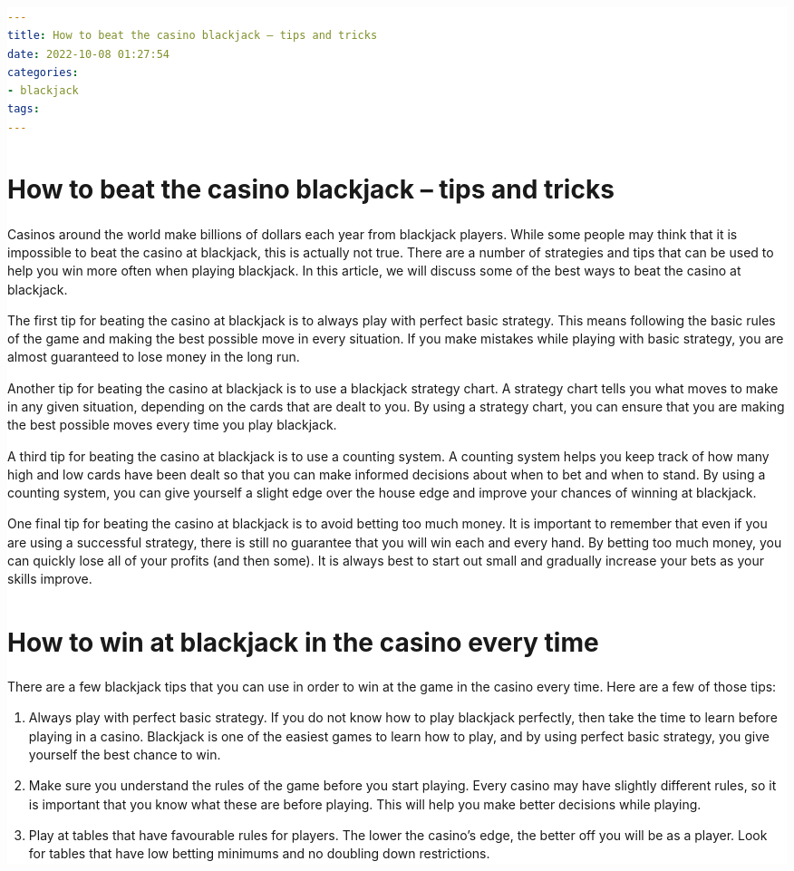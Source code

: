 ```yaml
---
title: How to beat the casino blackjack – tips and tricks 
date: 2022-10-08 01:27:54
categories:
- blackjack
tags:
---
```



#  How to beat the casino blackjack – tips and tricks 

Casinos around the world make billions of dollars each year from blackjack players. While some people may think that it is impossible to beat the casino at blackjack, this is actually not true. There are a number of strategies and tips that can be used to help you win more often when playing blackjack. In this article, we will discuss some of the best ways to beat the casino at blackjack.

The first tip for beating the casino at blackjack is to always play with perfect basic strategy. This means following the basic rules of the game and making the best possible move in every situation. If you make mistakes while playing with basic strategy, you are almost guaranteed to lose money in the long run.

Another tip for beating the casino at blackjack is to use a blackjack strategy chart. A strategy chart tells you what moves to make in any given situation, depending on the cards that are dealt to you. By using a strategy chart, you can ensure that you are making the best possible moves every time you play blackjack.

A third tip for beating the casino at blackjack is to use a counting system. A counting system helps you keep track of how many high and low cards have been dealt so that you can make informed decisions about when to bet and when to stand. By using a counting system, you can give yourself a slight edge over the house edge and improve your chances of winning at blackjack.

One final tip for beating the casino at blackjack is to avoid betting too much money. It is important to remember that even if you are using a successful strategy, there is still no guarantee that you will win each and every hand. By betting too much money, you can quickly lose all of your profits (and then some). It is always best to start out small and gradually increase your bets as your skills improve.

#  How to win at blackjack in the casino every time 

There are a few blackjack tips that you can use in order to win at the game in the casino every time. Here are a few of those tips:

1. Always play with perfect basic strategy. If you do not know how to play blackjack perfectly, then take the time to learn before playing in a casino. Blackjack is one of the easiest games to learn how to play, and by using perfect basic strategy, you give yourself the best chance to win.

2. Make sure you understand the rules of the game before you start playing. Every casino may have slightly different rules, so it is important that you know what these are before playing. This will help you make better decisions while playing.

3. Play at tables that have favourable rules for players. The lower the casino’s edge, the better off you will be as a player. Look for tables that have low betting minimums and no doubling down restrictions.
